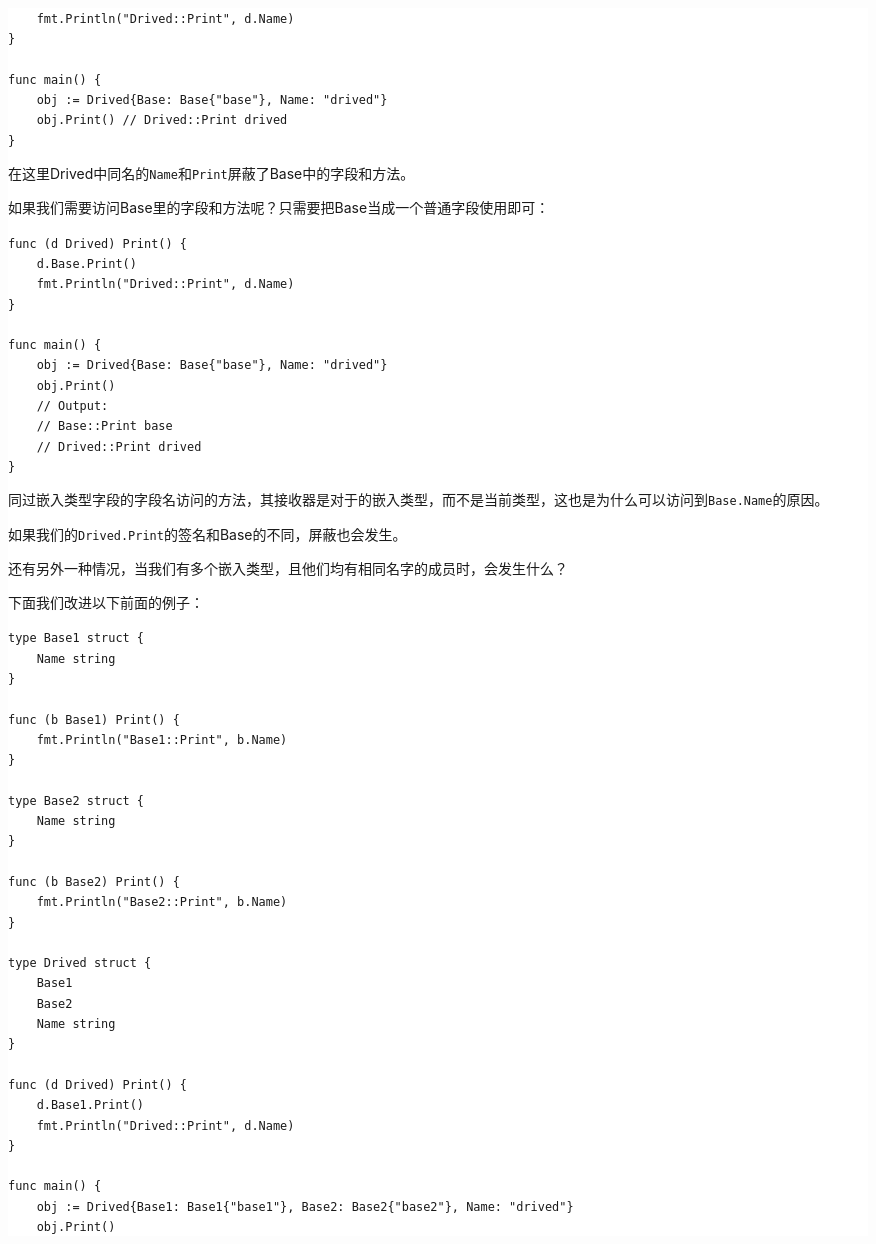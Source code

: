 ```golang
	fmt.Println("Drived::Print", d.Name)
}

func main() {
	obj := Drived{Base: Base{"base"}, Name: "drived"}
	obj.Print() // Drived::Print drived
}
```

在这里Drived中同名的`Name`和`Print`屏蔽了Base中的字段和方法。

如果我们需要访问Base里的字段和方法呢？只需要把Base当成一个普通字段使用即可：

```golang
func (d Drived) Print() {
    d.Base.Print()
	fmt.Println("Drived::Print", d.Name)
}

func main() {
	obj := Drived{Base: Base{"base"}, Name: "drived"}
    obj.Print() 
    // Output:
    // Base::Print base
    // Drived::Print drived
}
```

同过嵌入类型字段的字段名访问的方法，其接收器是对于的嵌入类型，而不是当前类型，这也是为什么可以访问到`Base.Name`的原因。

如果我们的`Drived.Print`的签名和Base的不同，屏蔽也会发生。

还有另外一种情况，当我们有多个嵌入类型，且他们均有相同名字的成员时，会发生什么？

下面我们改进以下前面的例子：

```golang
type Base1 struct {
	Name string
}

func (b Base1) Print() {
	fmt.Println("Base1::Print", b.Name)
}

type Base2 struct {
	Name string
}

func (b Base2) Print() {
	fmt.Println("Base2::Print", b.Name)
}

type Drived struct {
	Base1
	Base2
	Name string
}

func (d Drived) Print() {
	d.Base1.Print()
	fmt.Println("Drived::Print", d.Name)
}

func main() {
	obj := Drived{Base1: Base1{"base1"}, Base2: Base2{"base2"}, Name: "drived"}
	obj.Print()
```